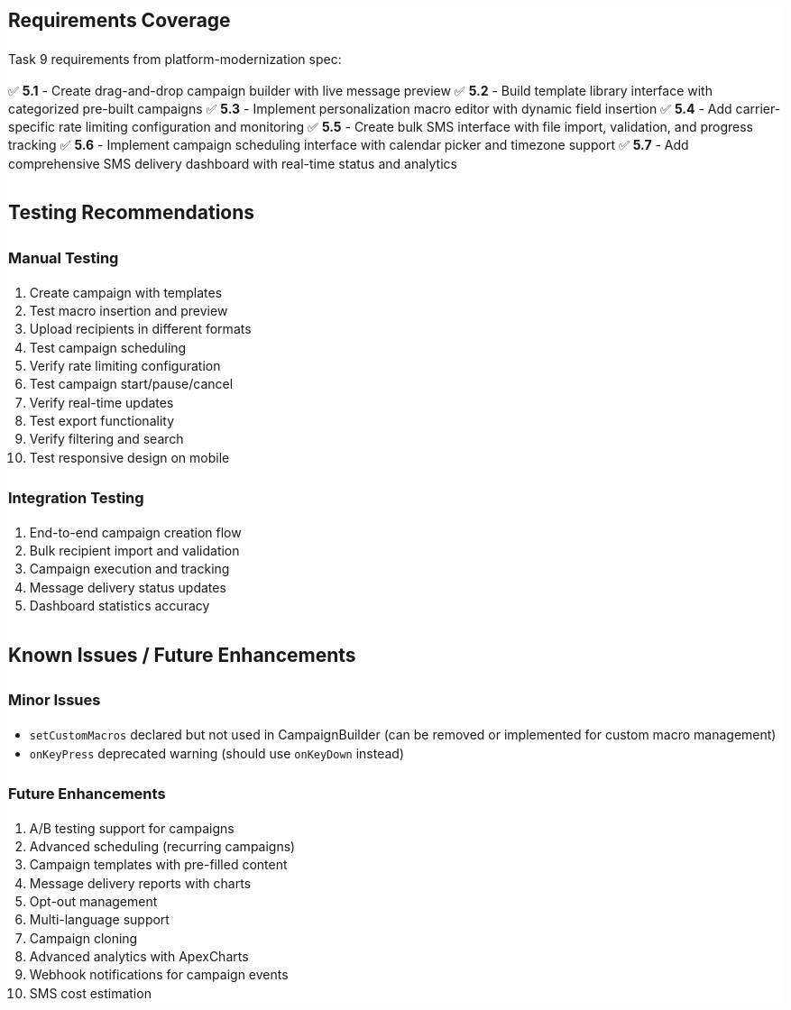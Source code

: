 ## Requirements Coverage

Task 9 requirements from platform-modernization spec:

✅ **5.1** - Create drag-and-drop campaign builder with live message preview
✅ **5.2** - Build template library interface with categorized pre-built campaigns
✅ **5.3** - Implement personalization macro editor with dynamic field insertion
✅ **5.4** - Add carrier-specific rate limiting configuration and monitoring
✅ **5.5** - Create bulk SMS interface with file import, validation, and progress tracking
✅ **5.6** - Implement campaign scheduling interface with calendar picker and timezone support
✅ **5.7** - Add comprehensive SMS delivery dashboard with real-time status and analytics

## Testing Recommendations

### Manual Testing
1. Create campaign with templates
2. Test macro insertion and preview
3. Upload recipients in different formats
4. Test campaign scheduling
5. Verify rate limiting configuration
6. Test campaign start/pause/cancel
7. Verify real-time updates
8. Test export functionality
9. Verify filtering and search
10. Test responsive design on mobile

### Integration Testing
1. End-to-end campaign creation flow
2. Bulk recipient import and validation
3. Campaign execution and tracking
4. Message delivery status updates
5. Dashboard statistics accuracy

## Known Issues / Future Enhancements

### Minor Issues
- `setCustomMacros` declared but not used in CampaignBuilder (can be removed or implemented for custom macro management)
- `onKeyPress` deprecated warning (should use `onKeyDown` instead)

### Future Enhancements
1. A/B testing support for campaigns
2. Advanced scheduling (recurring campaigns)
3. Campaign templates with pre-filled content
4. Message delivery reports with charts
5. Opt-out management
6. Multi-language support
7. Campaign cloning
8. Advanced analytics with ApexCharts
9. Webhook notifications for campaign events
10. SMS cost estimation
